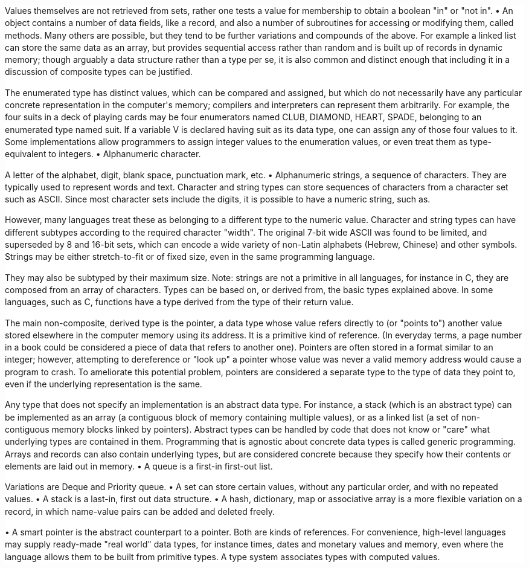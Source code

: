 Values themselves are not retrieved from sets, rather one tests a value for membership to obtain a boolean "in" or "not in". • An object contains a number of data fields, like a record, and also a number of subroutines for accessing or modifying them, called methods. Many others are possible, but they tend to be further variations and compounds of the above. For example a linked list can store the same data as an array, but provides sequential access rather than random and is built up of records in dynamic memory; though arguably a data structure rather than a type per se, it is also common and distinct enough that including it in a discussion of composite types can be justified.

The enumerated type has distinct values, which can be compared and assigned, but which do not necessarily have any particular concrete representation in the computer's memory; compilers and interpreters can represent them arbitrarily. For example, the four suits in a deck of playing cards may be four enumerators named CLUB, DIAMOND, HEART, SPADE, belonging to an enumerated type named suit. If a variable V is declared having suit as its data type, one can assign any of those four values to it. Some implementations allow programmers to assign integer values to the enumeration values, or even treat them as type-equivalent to integers. • Alphanumeric character.

A letter of the alphabet, digit, blank space, punctuation mark, etc. • Alphanumeric strings, a sequence of characters. They are typically used to represent words and text. Character and string types can store sequences of characters from a character set such as ASCII. Since most character sets include the digits, it is possible to have a numeric string, such as.

However, many languages treat these as belonging to a different type to the numeric value. Character and string types can have different subtypes according to the required character "width". The original 7-bit wide ASCII was found to be limited, and superseded by 8 and 16-bit sets, which can encode a wide variety of non-Latin alphabets (Hebrew, Chinese) and other symbols. Strings may be either stretch-to-fit or of fixed size, even in the same programming language.

They may also be subtyped by their maximum size. Note: strings are not a primitive in all languages, for instance in C, they are composed from an array of characters. Types can be based on, or derived from, the basic types explained above. In some languages, such as C, functions have a type derived from the type of their return value.

The main non-composite, derived type is the pointer, a data type whose value refers directly to (or "points to") another value stored elsewhere in the computer memory using its address. It is a primitive kind of reference. (In everyday terms, a page number in a book could be considered a piece of data that refers to another one). Pointers are often stored in a format similar to an integer; however, attempting to dereference or "look up" a pointer whose value was never a valid memory address would cause a program to crash. To ameliorate this potential problem, pointers are considered a separate type to the type of data they point to, even if the underlying representation is the same.

Any type that does not specify an implementation is an abstract data type. For instance, a stack (which is an abstract type) can be implemented as an array (a contiguous block of memory containing multiple values), or as a linked list (a set of non-contiguous memory blocks linked by pointers). Abstract types can be handled by code that does not know or "care" what underlying types are contained in them. Programming that is agnostic about concrete data types is called generic programming. Arrays and records can also contain underlying types, but are considered concrete because they specify how their contents or elements are laid out in memory. • A queue is a first-in first-out list.

Variations are Deque and Priority queue. • A set can store certain values, without any particular order, and with no repeated values. • A stack is a last-in, first out data structure. • A hash, dictionary, map or associative array is a more flexible variation on a record, in which name-value pairs can be added and deleted freely.

• A smart pointer is the abstract counterpart to a pointer. Both are kinds of references. For convenience, high-level languages may supply ready-made "real world" data types, for instance times, dates and monetary values and memory, even where the language allows them to be built from primitive types. A type system associates types with computed values.

